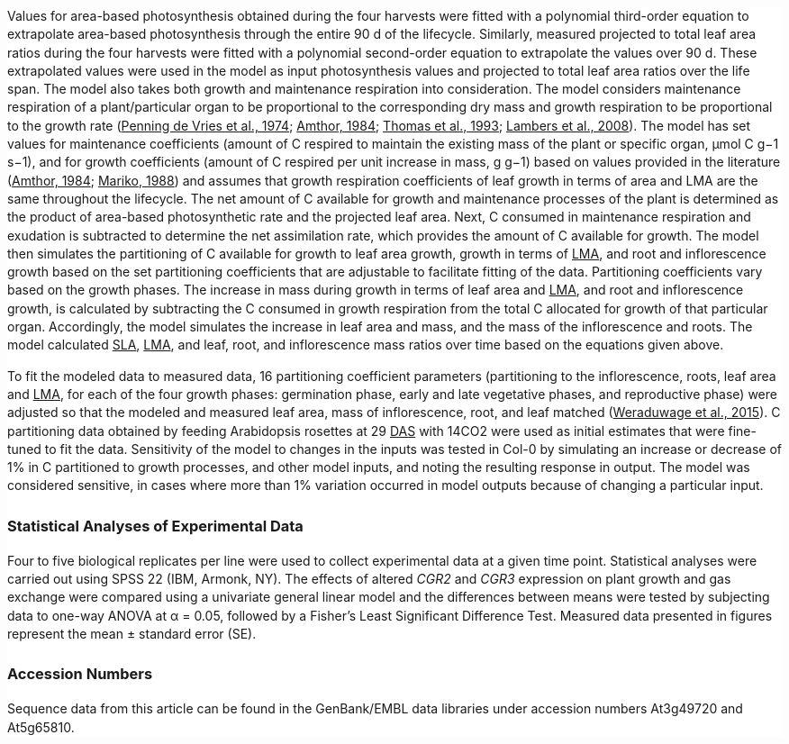 Values for area-based photosynthesis obtained during the four harvests were fitted with a polynomial third-order equation to extrapolate area-based photosynthesis through the entire 90 d of the lifecycle. Similarly, measured projected to total leaf area ratios during the four harvests were fitted with a polynomial second-order equation to extrapolate the values over 90 d. These extrapolated values were used in the model as input photosynthesis values and projected to total leaf area ratios over the life span. The model also takes both growth and maintenance respiration into consideration. The model considers maintenance respiration of a plant/particular organ to be proportional to the corresponding dry mass and growth respiration to be proportional to the growth rate ([Penning de Vries et al., 1974](#bib19); [Amthor, 1984](#bib1); [Thomas et al., 1993](#bib24); [Lambers et al., 2008](#bib13)). The model has set values for maintenance coefficients (amount of C respired to maintain the existing mass of the plant or specific organ, μmol C g−1 s−1), and for growth coefficients (amount of C respired per unit increase in mass, g g−1) based on values provided in the literature ([Amthor, 1984](#bib1); [Mariko, 1988](#bib16)) and assumes that growth respiration coefficients of leaf growth in terms of area and LMA are the same throughout the lifecycle. The net amount of C available for growth and maintenance processes of the plant is determined as the product of area-based photosynthetic rate and the projected leaf area. Next, C consumed in maintenance respiration and exudation is subtracted to determine the net assimilation rate, which provides the amount of C available for growth. The model then simulates the partitioning of C available for growth to leaf area growth, growth in terms of [LMA](#def3), and root and inflorescence growth based on the set partitioning coefficients that are adjustable to facilitate fitting of the data. Partitioning coefficients vary based on the growth phases. The increase in mass during growth in terms of leaf area and [LMA](#def3), and root and inflorescence growth, is calculated by subtracting the C consumed in growth respiration from the total C allocated for growth of that particular organ. Accordingly, the model simulates the increase in leaf area and mass, and the mass of the inflorescence and roots. The model calculated [SLA](#def5), [LMA](#def3), and leaf, root, and inflorescence mass ratios over time based on the equations given above.

To fit the modeled data to measured data, 16 partitioning coefficient parameters (partitioning to the inflorescence, roots, leaf area and [LMA](#def3), for each of the four growth phases: germination phase, early and late vegetative phases, and reproductive phase) were adjusted so that the modeled and measured leaf area, mass of inflorescence, root, and leaf matched ([Weraduwage et al., 2015](#bib27)). C partitioning data obtained by feeding Arabidopsis rosettes at 29 [DAS](#def1) with 14CO2 were used as initial estimates that were fine-tuned to fit the data. Sensitivity of the model to changes in the inputs was tested in Col-0 by simulating an increase or decrease of 1% in C partitioned to growth processes, and other model inputs, and noting the resulting response in output. The model was considered sensitive, in cases where more than 1% variation occurred in model outputs because of changing a particular input.

### Statistical Analyses of Experimental Data

Four to five biological replicates per line were used to collect experimental data at a given time point. Statistical analyses were carried out using SPSS 22 (IBM, Armonk, NY). The effects of altered _CGR2_ and _CGR3_ expression on plant growth and gas exchange were compared using a univariate general linear model and the differences between means were tested by subjecting data to one-way ANOVA at α = 0.05, followed by a Fisher’s Least Significant Difference Test. Measured data presented in figures represent the mean ± standard error (SE).

### Accession Numbers

Sequence data from this article can be found in the GenBank/EMBL data libraries under accession numbers At3g49720 and At5g65810.
